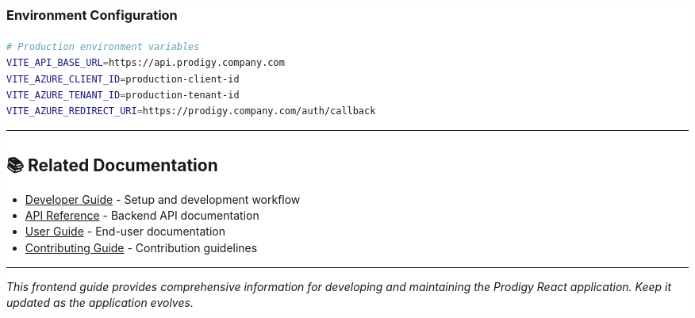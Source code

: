 ### Environment Configuration
```bash
# Production environment variables
VITE_API_BASE_URL=https://api.prodigy.company.com
VITE_AZURE_CLIENT_ID=production-client-id
VITE_AZURE_TENANT_ID=production-tenant-id
VITE_AZURE_REDIRECT_URI=https://prodigy.company.com/auth/callback
```

---

## 📚 Related Documentation

- [Developer Guide](DEVELOPER_GUIDE.md) - Setup and development workflow
- [API Reference](API_REFERENCE.md) - Backend API documentation
- [User Guide](USER_GUIDE.md) - End-user documentation
- [Contributing Guide](CONTRIBUTING.md) - Contribution guidelines

---

*This frontend guide provides comprehensive information for developing and maintaining the Prodigy React application. Keep it updated as the application evolves.*